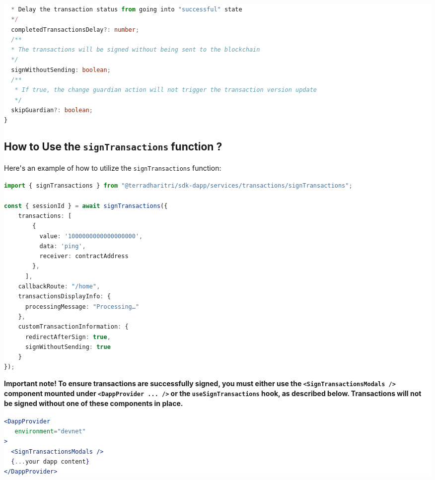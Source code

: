 ```typescript
  * Delay the transaction status from going into "successful" state
  */
  completedTransactionsDelay?: number;
  /**
  * The transactions will be signed without being sent to the blockchain
  */
  signWithoutSending: boolean;
  /**
   * If true, the change guardian action will not trigger the transaction version update
   */
  skipGuardian?: boolean;
}
```


## How to Use the `signTransactions` function ?

Here's an example of how to utilize the `signTransactions` function:

```typescript
import { signTransactions } from "@terradharitri/sdk-dapp/services/transactions/signTransactions";

const { sessionId } = await signTransactions({
    transactions: [
        {
          value: '1000000000000000000',
          data: 'ping',
          receiver: contractAddress
        },
      ],
    callbackRoute: "/home",
    transactionsDisplayInfo: {
      processingMessage: "Processing…"
    },
    customTransactionInformation: {
      redirectAfterSign: true,
      signWithoutSending: true
    }	
});
```

**Important note! To ensure transactions are successfully signed, you must either use the `<SignTransactionsModals />` component mounted under `<DappProvider ... />` or the `useSignTransactions` hook, as described below. Transactions will not be signed without one of these components in place.**

```jsx
<DappProvider
   environment="devnet"
>
  <SignTransactionsModals />
  {...your dapp content}
</DappProvider>
```
